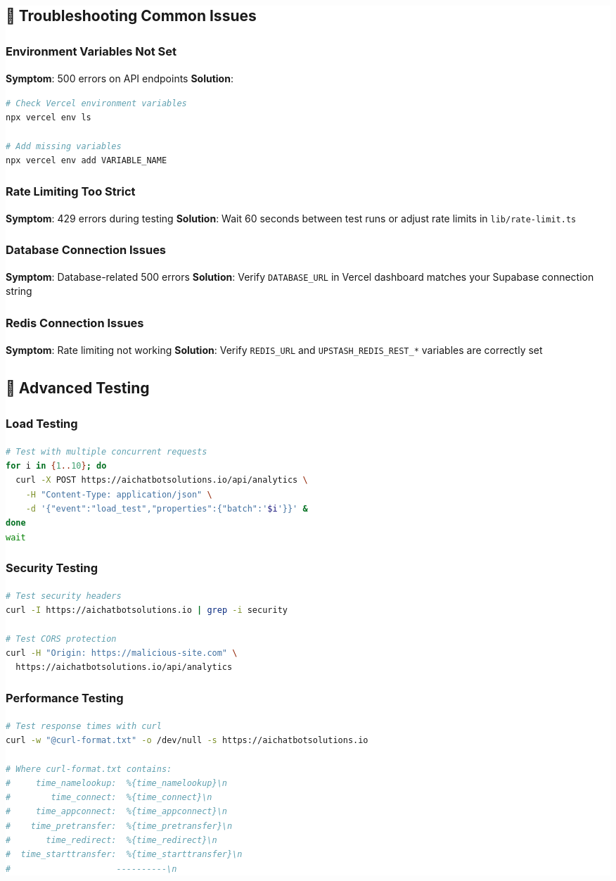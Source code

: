 ## 🔧 Troubleshooting Common Issues

### Environment Variables Not Set
**Symptom**: 500 errors on API endpoints
**Solution**: 
```bash
# Check Vercel environment variables
npx vercel env ls

# Add missing variables
npx vercel env add VARIABLE_NAME
```

### Rate Limiting Too Strict
**Symptom**: 429 errors during testing
**Solution**: Wait 60 seconds between test runs or adjust rate limits in `lib/rate-limit.ts`

### Database Connection Issues
**Symptom**: Database-related 500 errors
**Solution**: Verify `DATABASE_URL` in Vercel dashboard matches your Supabase connection string

### Redis Connection Issues  
**Symptom**: Rate limiting not working
**Solution**: Verify `REDIS_URL` and `UPSTASH_REDIS_REST_*` variables are correctly set

## 🎯 Advanced Testing

### Load Testing
```bash
# Test with multiple concurrent requests
for i in {1..10}; do
  curl -X POST https://aichatbotsolutions.io/api/analytics \
    -H "Content-Type: application/json" \
    -d '{"event":"load_test","properties":{"batch":'$i'}}' &
done
wait
```

### Security Testing
```bash
# Test security headers
curl -I https://aichatbotsolutions.io | grep -i security

# Test CORS protection
curl -H "Origin: https://malicious-site.com" \
  https://aichatbotsolutions.io/api/analytics
```

### Performance Testing
```bash
# Test response times with curl
curl -w "@curl-format.txt" -o /dev/null -s https://aichatbotsolutions.io

# Where curl-format.txt contains:
#     time_namelookup:  %{time_namelookup}\n
#        time_connect:  %{time_connect}\n
#     time_appconnect:  %{time_appconnect}\n
#    time_pretransfer:  %{time_pretransfer}\n
#       time_redirect:  %{time_redirect}\n
#  time_starttransfer:  %{time_starttransfer}\n
#                     ----------\n
```